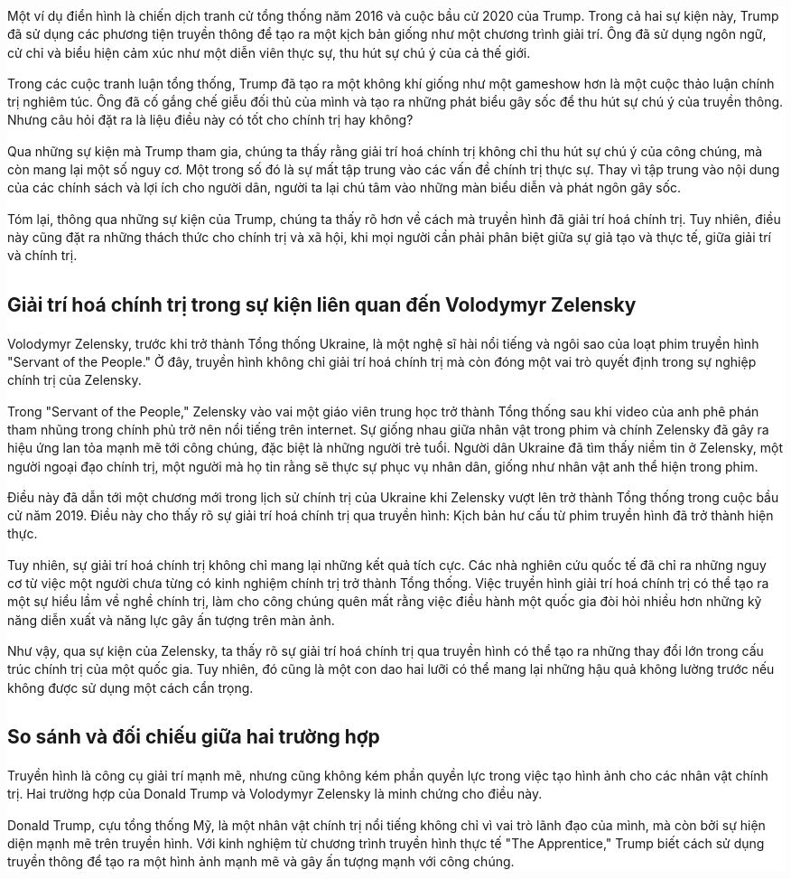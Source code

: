 Một ví dụ điển hình là chiến dịch tranh cử tổng thống năm 2016 và cuộc bầu cử 2020 của Trump. Trong cả hai sự kiện này, Trump đã sử dụng các phương tiện truyền thông để tạo ra một kịch bản giống như một chương trình giải trí. Ông đã sử dụng ngôn ngữ, cử chỉ và biểu hiện cảm xúc như một diễn viên thực sự, thu hút sự chú ý của cả thế giới.

Trong các cuộc tranh luận tổng thống, Trump đã tạo ra một không khí giống như một gameshow hơn là một cuộc thảo luận chính trị nghiêm túc. Ông đã cố gắng chế giễu đối thủ của mình và tạo ra những phát biểu gây sốc để thu hút sự chú ý của truyền thông. Nhưng câu hỏi đặt ra là liệu điều này có tốt cho chính trị hay không?

Qua những sự kiện mà Trump tham gia, chúng ta thấy rằng giải trí hoá chính trị không chỉ thu hút sự chú ý của công chúng, mà còn mang lại một số nguy cơ. Một trong số đó là sự mất tập trung vào các vấn đề chính trị thực sự. Thay vì tập trung vào nội dung của các chính sách và lợi ích cho người dân, người ta lại chú tâm vào những màn biểu diễn và phát ngôn gây sốc.

Tóm lại, thông qua những sự kiện của Trump, chúng ta thấy rõ hơn về cách mà truyền hình đã giải trí hoá chính trị. Tuy nhiên, điều này cũng đặt ra những thách thức cho chính trị và xã hội, khi mọi người cần phải phân biệt giữa sự giả tạo và thực tế, giữa giải trí và chính trị.

## Giải trí hoá chính trị trong sự kiện liên quan đến Volodymyr Zelensky

Volodymyr Zelensky, trước khi trở thành Tổng thống Ukraine, là một nghệ sĩ hài nổi tiếng và ngôi sao của loạt phim truyền hình "Servant of the People." Ở đây, truyền hình không chỉ giải trí hoá chính trị mà còn đóng một vai trò quyết định trong sự nghiệp chính trị của Zelensky.

Trong "Servant of the People," Zelensky vào vai một giáo viên trung học trở thành Tổng thống sau khi video của anh phê phán tham nhũng trong chính phủ trở nên nổi tiếng trên internet. Sự giống nhau giữa nhân vật trong phim và chính Zelensky đã gây ra hiệu ứng lan tỏa mạnh mẽ tới công chúng, đặc biệt là những người trẻ tuổi. Người dân Ukraine đã tìm thấy niềm tin ở Zelensky, một người ngoại đạo chính trị, một người mà họ tin rằng sẽ thực sự phục vụ nhân dân, giống như nhân vật anh thể hiện trong phim.

Điều này đã dẫn tới một chương mới trong lịch sử chính trị của Ukraine khi Zelensky vượt lên trở thành Tổng thống trong cuộc bầu cử năm 2019. Điều này cho thấy rõ sự giải trí hoá chính trị qua truyền hình: Kịch bản hư cấu từ phim truyền hình đã trở thành hiện thực.

Tuy nhiên, sự giải trí hoá chính trị không chỉ mang lại những kết quả tích cực. Các nhà nghiên cứu quốc tế đã chỉ ra những nguy cơ từ việc một người chưa từng có kinh nghiệm chính trị trở thành Tổng thống. Việc truyền hình giải trí hoá chính trị có thể tạo ra một sự hiểu lầm về nghề chính trị, làm cho công chúng quên mất rằng việc điều hành một quốc gia đòi hỏi nhiều hơn những kỹ năng diễn xuất và năng lực gây ấn tượng trên màn ảnh.

Như vậy, qua sự kiện của Zelensky, ta thấy rõ sự giải trí hoá chính trị qua truyền hình có thể tạo ra những thay đổi lớn trong cấu trúc chính trị của một quốc gia. Tuy nhiên, đó cũng là một con dao hai lưỡi có thể mang lại những hậu quả không lường trước nếu không được sử dụng một cách cẩn trọng.

## So sánh và đối chiếu giữa hai trường hợp

Truyền hình là công cụ giải trí mạnh mẽ, nhưng cũng không kém phần quyền lực trong việc tạo hình ảnh cho các nhân vật chính trị. Hai trường hợp của Donald Trump và Volodymyr Zelensky là minh chứng cho điều này.

Donald Trump, cựu tổng thống Mỹ, là một nhân vật chính trị nổi tiếng không chỉ vì vai trò lãnh đạo của mình, mà còn bởi sự hiện diện mạnh mẽ trên truyền hình. Với kinh nghiệm từ chương trình truyền hình thực tế "The Apprentice," Trump biết cách sử dụng truyền thông để tạo ra một hình ảnh mạnh mẽ và gây ấn tượng mạnh với công chúng.
